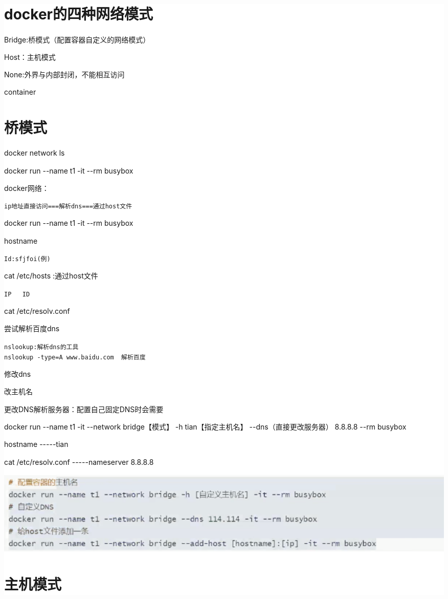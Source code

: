 # docker的四种网络模式 

Bridge:桥模式（配置容器自定义的网络模式） 

Host：主机模式 

None:外界与内部封闭，不能相互访问 

container 

 

# 桥模式 

docker network ls 

docker run --name t1 -it --rm busybox 

docker网络： 

    ip地址直接访问===解析dns===通过host文件 

docker run --name t1 -it --rm busybox 

hostname 

    Id:sfjfoi(例)

cat /etc/hosts :通过host文件 

    IP   ID 

cat /etc/resolv.conf 

 

尝试解析百度dns 

    nslookup:解析dns的工具 
    nslookup -type=A www.baidu.com  解析百度 

 
修改dns 

改主机名 

更改DNS解析服务器：配置自己固定DNS时会需要 

docker run --name t1 -it --network bridge【模式】 -h tian【指定主机名】 --dns（直接更改服务器） 8.8.8.8 --rm busybox 

hostname -----tian 

cat /etc/resolv.conf  -----nameserver 8.8.8.8 

![](./imgs/img3.png)
# 主机模式 
